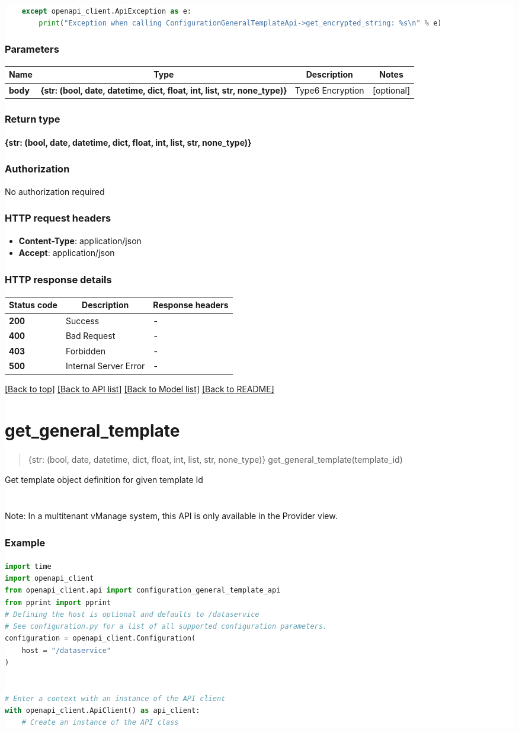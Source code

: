 ```python
    except openapi_client.ApiException as e:
        print("Exception when calling ConfigurationGeneralTemplateApi->get_encrypted_string: %s\n" % e)
```


### Parameters

Name | Type | Description  | Notes
------------- | ------------- | ------------- | -------------
 **body** | **{str: (bool, date, datetime, dict, float, int, list, str, none_type)}**| Type6 Encryption | [optional]

### Return type

**{str: (bool, date, datetime, dict, float, int, list, str, none_type)}**

### Authorization

No authorization required

### HTTP request headers

 - **Content-Type**: application/json
 - **Accept**: application/json


### HTTP response details

| Status code | Description | Response headers |
|-------------|-------------|------------------|
**200** | Success |  -  |
**400** | Bad Request |  -  |
**403** | Forbidden |  -  |
**500** | Internal Server Error |  -  |

[[Back to top]](#) [[Back to API list]](../README.md#documentation-for-api-endpoints) [[Back to Model list]](../README.md#documentation-for-models) [[Back to README]](../README.md)

# **get_general_template**
> {str: (bool, date, datetime, dict, float, int, list, str, none_type)} get_general_template(template_id)



Get template object definition for given template Id<br><br><br>Note: In a multitenant vManage system, this API is only available in the Provider view.

### Example


```python
import time
import openapi_client
from openapi_client.api import configuration_general_template_api
from pprint import pprint
# Defining the host is optional and defaults to /dataservice
# See configuration.py for a list of all supported configuration parameters.
configuration = openapi_client.Configuration(
    host = "/dataservice"
)


# Enter a context with an instance of the API client
with openapi_client.ApiClient() as api_client:
    # Create an instance of the API class
```